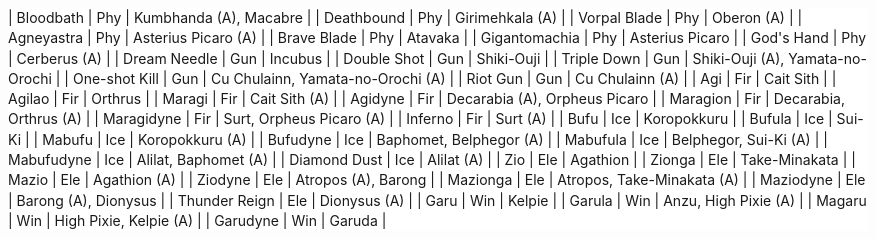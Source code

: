 | Bloodbath | Phy | Kumbhanda (A), Macabre |
| Deathbound | Phy | Girimehkala (A) |
| Vorpal Blade | Phy | Oberon (A) |
| Agneyastra | Phy | Asterius Picaro (A) |
| Brave Blade | Phy | Atavaka |
| Gigantomachia | Phy | Asterius Picaro |
| God's Hand | Phy | Cerberus (A) |
| Dream Needle | Gun | Incubus |
| Double Shot | Gun | Shiki-Ouji |
| Triple Down | Gun | Shiki-Ouji (A), Yamata-no-Orochi |
| One-shot Kill | Gun | Cu Chulainn, Yamata-no-Orochi (A) |
| Riot Gun | Gun | Cu Chulainn (A) |
| Agi | Fir | Cait Sith |
| Agilao | Fir | Orthrus |
| Maragi | Fir | Cait Sith (A) |
| Agidyne | Fir | Decarabia (A), Orpheus Picaro |
| Maragion | Fir | Decarabia, Orthrus (A) |
| Maragidyne | Fir | Surt, Orpheus Picaro (A) |
| Inferno | Fir | Surt (A) |
| Bufu | Ice | Koropokkuru |
| Bufula | Ice | Sui-Ki |
| Mabufu | Ice | Koropokkuru (A) |
| Bufudyne | Ice | Baphomet, Belphegor (A) |
| Mabufula | Ice | Belphegor, Sui-Ki (A) |
| Mabufudyne | Ice | Alilat, Baphomet (A) |
| Diamond Dust | Ice | Alilat (A) |
| Zio | Ele | Agathion |
| Zionga | Ele | Take-Minakata |
| Mazio | Ele | Agathion (A) |
| Ziodyne | Ele | Atropos (A), Barong |
| Mazionga | Ele | Atropos, Take-Minakata (A) |
| Maziodyne | Ele | Barong (A), Dionysus |
| Thunder Reign | Ele | Dionysus (A) |
| Garu | Win | Kelpie |
| Garula | Win | Anzu, High Pixie (A) |
| Magaru | Win | High Pixie, Kelpie (A) |
| Garudyne | Win | Garuda |